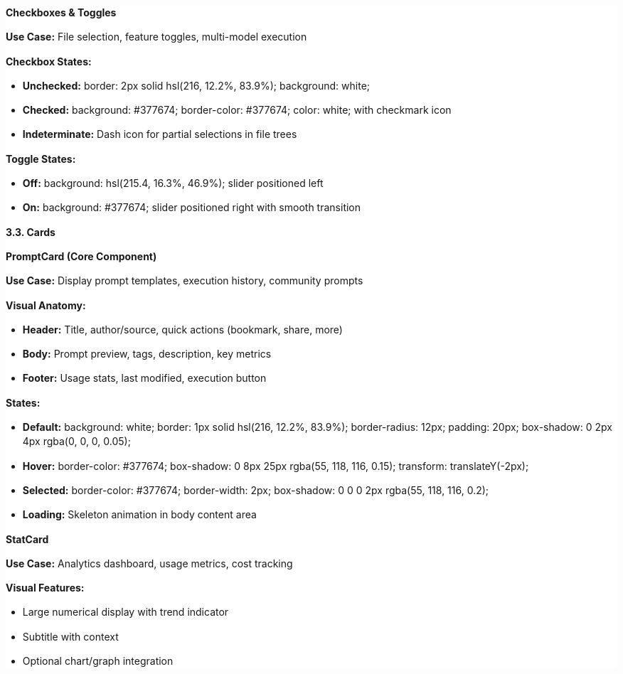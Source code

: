 **Checkboxes & Toggles**

**Use Case:** File selection, feature toggles, multi-model execution

**Checkbox States:**

- **Unchecked:** border: 2px solid hsl(216, 12.2%, 83.9%); background:
  white;

- **Checked:** background: #377674; border-color: #377674; color:
  white; with checkmark icon

- **Indeterminate:** Dash icon for partial selections in file trees

**Toggle States:**

- **Off:** background: hsl(215.4, 16.3%, 46.9%); slider positioned left

- **On:** background: #377674; slider positioned right with smooth
  transition

**3.3. Cards**

**PromptCard (Core Component)**

**Use Case:** Display prompt templates, execution history, community
prompts

**Visual Anatomy:**

- **Header:** Title, author/source, quick actions (bookmark, share,
  more)

- **Body:** Prompt preview, tags, description, key metrics

- **Footer:** Usage stats, last modified, execution button

**States:**

- **Default:** background: white; border: 1px solid hsl(216, 12.2%,
  83.9%); border-radius: 12px; padding: 20px; box-shadow: 0 2px 4px
  rgba(0, 0, 0, 0.05);

- **Hover:** border-color: #377674; box-shadow: 0 8px 25px rgba(55, 118,
  116, 0.15); transform: translateY(-2px);

- **Selected:** border-color: #377674; border-width: 2px; box-shadow: 0
  0 0 2px rgba(55, 118, 116, 0.2);

- **Loading:** Skeleton animation in body content area

**StatCard**

**Use Case:** Analytics dashboard, usage metrics, cost tracking

**Visual Features:**

- Large numerical display with trend indicator

- Subtitle with context

- Optional chart/graph integration
